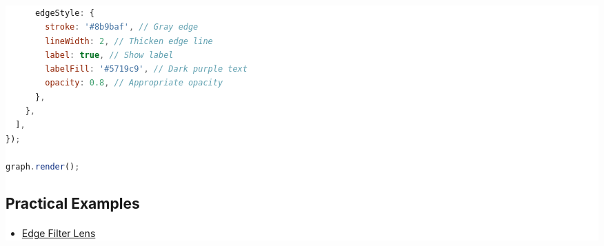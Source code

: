 ```js | ob { pin: false, inject: true }
      edgeStyle: {
        stroke: '#8b9baf', // Gray edge
        lineWidth: 2, // Thicken edge line
        label: true, // Show label
        labelFill: '#5719c9', // Dark purple text
        opacity: 0.8, // Appropriate opacity
      },
    },
  ],
});

graph.render();
```

## Practical Examples

- [Edge Filter Lens](/en/examples/plugin/edge-filter-lens/#basic)
